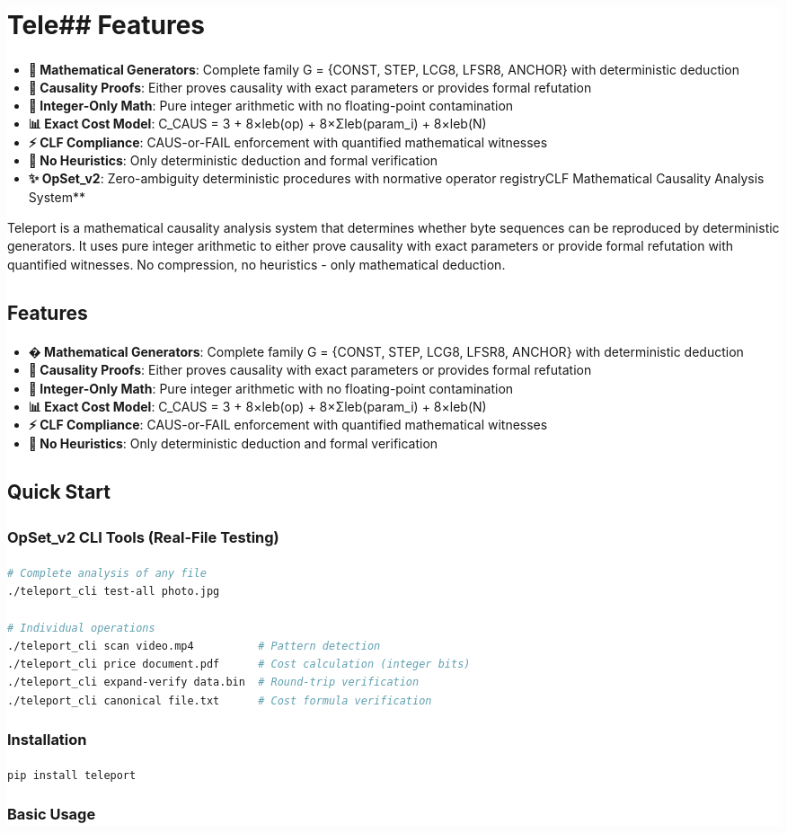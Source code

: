 # Tele## Features

- **🧮 Mathematical Generators**: Complete family G = {CONST, STEP, LCG8, LFSR8, ANCHOR} with deterministic deduction
- **🎯 Causality Proofs**: Either proves causality with exact parameters or provides formal refutation
- **🔢 Integer-Only Math**: Pure integer arithmetic with no floating-point contamination
- **📊 Exact Cost Model**: C_CAUS = 3 + 8×leb(op) + 8×Σleb(param_i) + 8×leb(N) 
- **⚡ CLF Compliance**: CAUS-or-FAIL enforcement with quantified mathematical witnesses
- **🚫 No Heuristics**: Only deterministic deduction and formal verification
- **✨ OpSet_v2**: Zero-ambiguity deterministic procedures with normative operator registryCLF Mathematical Causality Analysis System**

Teleport is a mathematical causality analysis system that determines whether byte sequences can be reproduced by deterministic generators. It uses pure integer arithmetic to either prove causality with exact parameters or provide formal refutation with quantified witnesses. No compression, no heuristics - only mathematical deduction.

## Features

- **� Mathematical Generators**: Complete family G = {CONST, STEP, LCG8, LFSR8, ANCHOR} with deterministic deduction
- **🎯 Causality Proofs**: Either proves causality with exact parameters or provides formal refutation
- **🔢 Integer-Only Math**: Pure integer arithmetic with no floating-point contamination
- **📊 Exact Cost Model**: C_CAUS = 3 + 8×leb(op) + 8×Σleb(param_i) + 8×leb(N) 
- **⚡ CLF Compliance**: CAUS-or-FAIL enforcement with quantified mathematical witnesses
- **🚫 No Heuristics**: Only deterministic deduction and formal verification

## Quick Start

### OpSet_v2 CLI Tools (Real-File Testing)

```bash
# Complete analysis of any file
./teleport_cli test-all photo.jpg

# Individual operations
./teleport_cli scan video.mp4          # Pattern detection  
./teleport_cli price document.pdf      # Cost calculation (integer bits)
./teleport_cli expand-verify data.bin  # Round-trip verification
./teleport_cli canonical file.txt      # Cost formula verification
```

### Installation

```bash
pip install teleport
```

### Basic Usage
